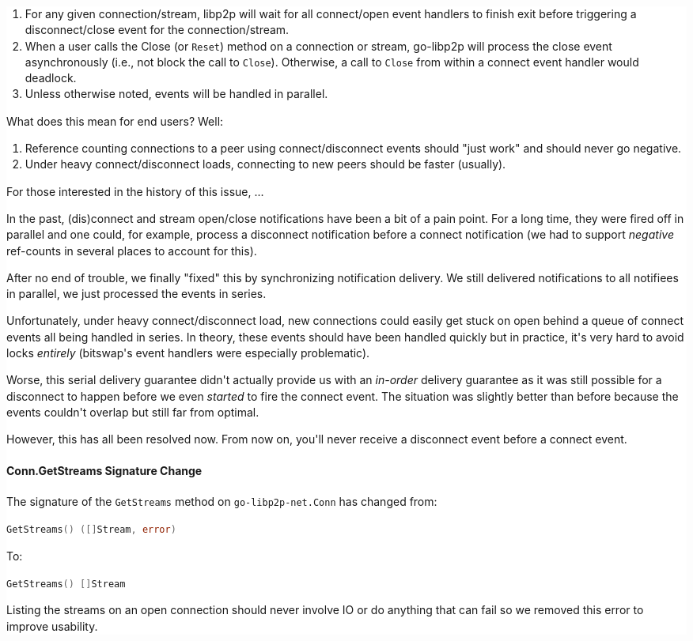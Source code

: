 1. For any given connection/stream, libp2p will wait for all connect/open event
   handlers to finish exit before triggering a disconnect/close event for the
   connection/stream.
2. When a user calls the Close (or `Reset`) method on a connection or stream,
   go-libp2p will process the close event asynchronously (i.e., not block the
   call to `Close`). Otherwise, a call to `Close` from within a connect event
   handler would deadlock.
3. Unless otherwise noted, events will be handled in parallel.

What does this mean for end users? Well:

1. Reference counting connections to a peer using connect/disconnect events
   should "just work" and should never go negative.
2. Under heavy connect/disconnect loads, connecting to new peers should be
   faster (usually).

For those interested in the history of this issue, ...

In the past, (dis)connect and stream open/close notifications have been a bit of
a pain point. For a long time, they were fired off in parallel and one could, for
example, process a disconnect notification before a connect notification (we had
to support *negative* ref-counts in several places to account for this).

After no end of trouble, we finally "fixed" this by synchronizing notification
delivery. We still delivered notifications to all notifiees in parallel, we just
processed the events in series.

Unfortunately, under heavy connect/disconnect load, new connections could easily
get stuck on open behind a queue of connect events all being handled in series.
In theory, these events should have been handled quickly but in practice, it's
very hard to avoid locks *entirely* (bitswap's event handlers were especially
problematic).

Worse, this serial delivery guarantee didn't actually provide us with an
*in-order* delivery guarantee as it was still possible for a disconnect to
happen before we even *started* to fire the connect event. The situation was
slightly better than before because the events couldn't overlap but still far
from optimal.

However, this has all been resolved now. From now on, you'll never receive a
disconnect event before a connect event.

#### Conn.GetStreams Signature Change

The signature of the `GetStreams` method on `go-libp2p-net.Conn` has changed from:

```go
GetStreams() ([]Stream, error)
```

To:

```go
GetStreams() []Stream
```

Listing the streams on an open connection should never involve IO or do anything
that can fail so we removed this error to improve usability.
